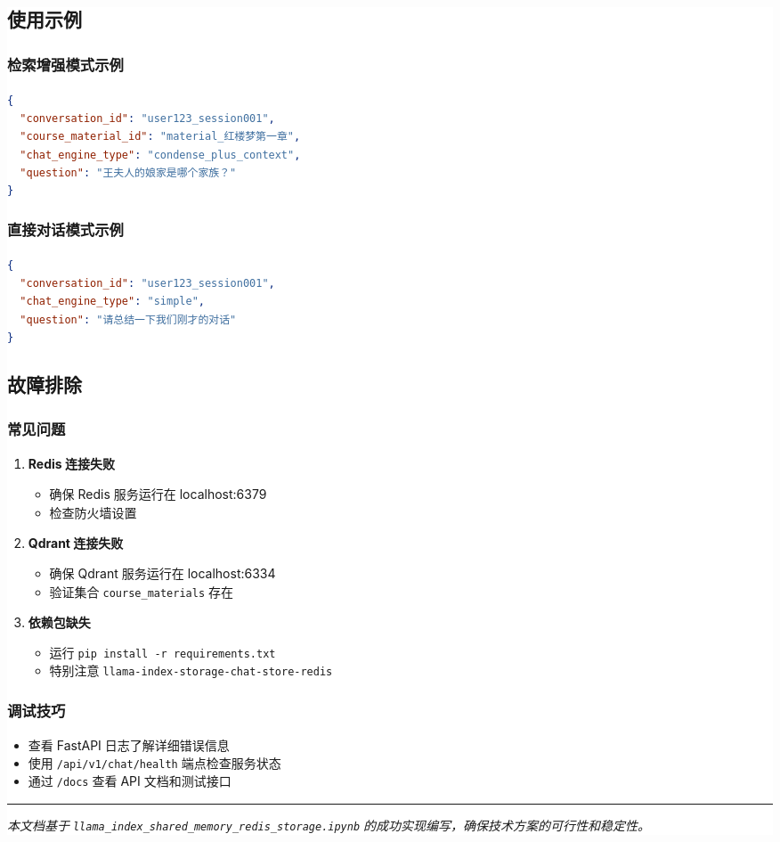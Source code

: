 ## 使用示例

### 检索增强模式示例

```json
{
  "conversation_id": "user123_session001",
  "course_material_id": "material_红楼梦第一章",
  "chat_engine_type": "condense_plus_context",
  "question": "王夫人的娘家是哪个家族？"
}
```

### 直接对话模式示例

```json
{
  "conversation_id": "user123_session001",
  "chat_engine_type": "simple",
  "question": "请总结一下我们刚才的对话"
}
```

## 故障排除

### 常见问题

1. **Redis 连接失败**

   - 确保 Redis 服务运行在 localhost:6379
   - 检查防火墙设置

2. **Qdrant 连接失败**

   - 确保 Qdrant 服务运行在 localhost:6334
   - 验证集合 `course_materials` 存在

3. **依赖包缺失**
   - 运行 `pip install -r requirements.txt`
   - 特别注意 `llama-index-storage-chat-store-redis`

### 调试技巧

- 查看 FastAPI 日志了解详细错误信息
- 使用 `/api/v1/chat/health` 端点检查服务状态
- 通过 `/docs` 查看 API 文档和测试接口

---

_本文档基于 `llama_index_shared_memory_redis_storage.ipynb` 的成功实现编写，确保技术方案的可行性和稳定性。_
